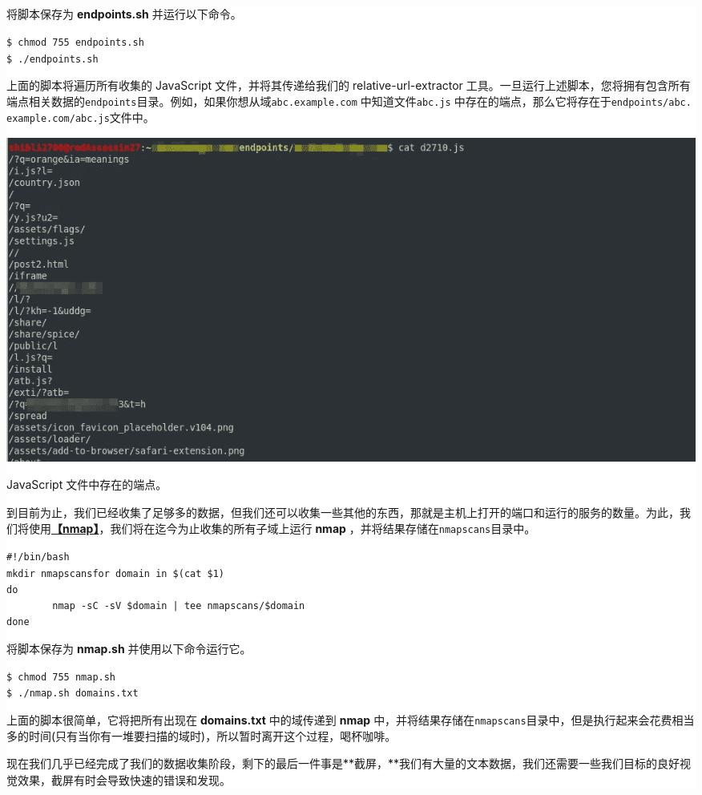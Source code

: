 将脚本保存为 **endpoints.sh** 并运行以下命令。

```
$ chmod 755 endpoints.sh
$ ./endpoints.sh
```

上面的脚本将遍历所有收集的 JavaScript 文件，并将其传递给我们的 relative-url-extractor 工具。一旦运行上述脚本，您将拥有包含所有端点相关数据的`endpoints`目录。例如，如果你想从域`abc.example.com` 中知道文件`abc.js` 中存在的端点，那么它将存在于`endpoints/abc.example.com/abc.js`文件中。

![](img/276572a2e5755bffbfd366e3f9ca16f5.png)

JavaScript 文件中存在的端点。

到目前为止，我们已经收集了足够多的数据，但我们还可以收集一些其他的东西，那就是主机上打开的端口和运行的服务的数量。为此，我们将使用[**【nmap】**](https://nmap.org/)，我们将在迄今为止收集的所有子域上运行 **nmap** ，并将结果存储在`nmapscans`目录中。

```
#!/bin/bash
mkdir nmapscansfor domain in $(cat $1)
do
        nmap -sC -sV $domain | tee nmapscans/$domain
done
```

将脚本保存为 **nmap.sh** 并使用以下命令运行它。

```
$ chmod 755 nmap.sh
$ ./nmap.sh domains.txt
```

上面的脚本很简单，它将把所有出现在 **domains.txt** 中的域传递到 **nmap** 中，并将结果存储在`nmapscans`目录中，但是执行起来会花费相当多的时间(只有当你有一堆要扫描的域时)，所以暂时离开这个过程，喝杯咖啡。

现在我们几乎已经完成了我们的数据收集阶段，剩下的最后一件事是**截屏，**我们有大量的文本数据，我们还需要一些我们目标的良好视觉效果，截屏有时会导致快速的错误和发现。
